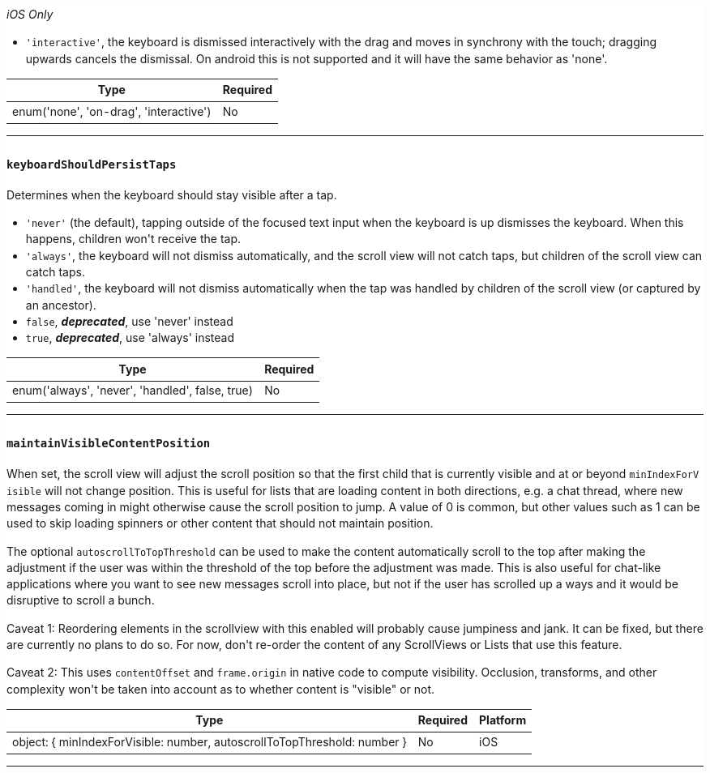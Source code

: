 _iOS Only_

- `'interactive'`, the keyboard is dismissed interactively with the drag and moves in synchrony with the touch; dragging upwards cancels the dismissal. On android this is not supported and it will have the same behavior as 'none'.

| Type                                   | Required |
| -------------------------------------- | -------- |
| enum('none', 'on-drag', 'interactive') | No       |

---

### `keyboardShouldPersistTaps`

Determines when the keyboard should stay visible after a tap.

- `'never'` (the default), tapping outside of the focused text input when the keyboard is up dismisses the keyboard. When this happens, children won't receive the tap.
- `'always'`, the keyboard will not dismiss automatically, and the scroll view will not catch taps, but children of the scroll view can catch taps.
- `'handled'`, the keyboard will not dismiss automatically when the tap was handled by children of the scroll view (or captured by an ancestor).
- `false`, **_deprecated_**, use 'never' instead
- `true`, **_deprecated_**, use 'always' instead

| Type                                            | Required |
| ----------------------------------------------- | -------- |
| enum('always', 'never', 'handled', false, true) | No       |

---

### `maintainVisibleContentPosition`

When set, the scroll view will adjust the scroll position so that the first child that is currently visible and at or beyond `minIndexForVisible` will not change position. This is useful for lists that are loading content in both directions, e.g. a chat thread, where new messages coming in might otherwise cause the scroll position to jump. A value of 0 is common, but other values such as 1 can be used to skip loading spinners or other content that should not maintain position.

The optional `autoscrollToTopThreshold` can be used to make the content automatically scroll to the top after making the adjustment if the user was within the threshold of the top before the adjustment was made. This is also useful for chat-like applications where you want to see new messages scroll into place, but not if the user has scrolled up a ways and it would be disruptive to scroll a bunch.

Caveat 1: Reordering elements in the scrollview with this enabled will probably cause jumpiness and jank. It can be fixed, but there are currently no plans to do so. For now, don't re-order the content of any ScrollViews or Lists that use this feature.

Caveat 2: This uses `contentOffset` and `frame.origin` in native code to compute visibility. Occlusion, transforms, and other complexity won't be taken into account as to whether content is "visible" or not.

| Type                                                                     | Required | Platform |
| ------------------------------------------------------------------------ | -------- | -------- |
| object: { minIndexForVisible: number, autoscrollToTopThreshold: number } | No       | iOS      |

---